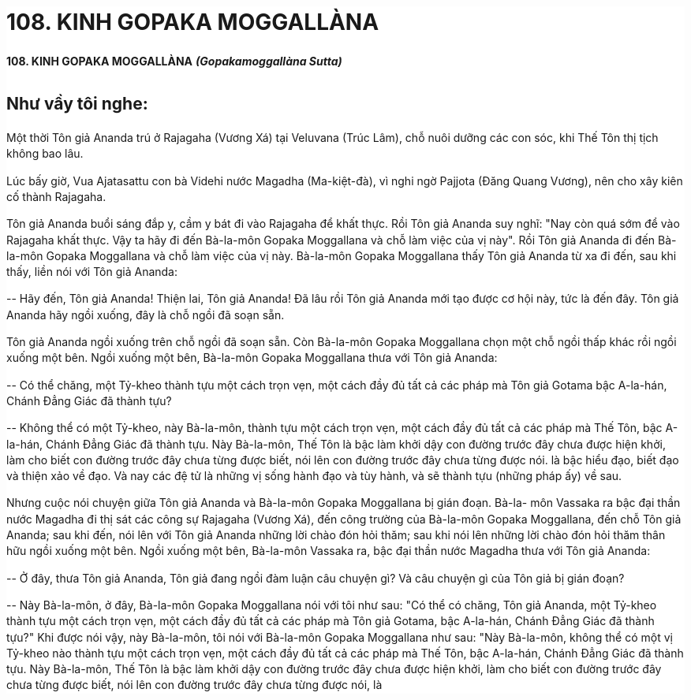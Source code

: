 # 108. KINH GOPAKA MOGGALLÀNA

**108. KINH GOPAKA MOGGALLÀNA**
***(Gopakamoggallàna Sutta)***

## Như vầy tôi nghe:

Một thời Tôn giả Ananda trú ở Rajagaha (Vương Xá) tại Veluvana (Trúc Lâm), chỗ nuôi dưỡng các con
sóc, khi Thế Tôn thị tịch không bao lâu.

Lúc bấy giờ, Vua Ajatasattu con bà Videhi nước Magadha (Ma-kiệt-đà), vì nghi ngờ Pajjota (Ðăng
Quang Vương), nên cho xây kiên cố thành Rajagaha.

Tôn giả Ananda buổi sáng đắp y, cầm y bát đi vào Rajagaha để khất thực. Rồi Tôn giả Ananda suy nghĩ:
"Nay còn quá sớm để vào Rajagaha khất thực. Vậy ta hãy đi đến Bà-la-môn Gopaka Moggallana và chỗ
làm việc của vị này". Rồi Tôn giả Ananda đi đến Bà-la-môn Gopaka Moggallana và chỗ làm việc của vị
này. Bà-la-môn Gopaka Moggallana thấy Tôn giả Ananda từ xa đi đến, sau khi thấy, liền nói với Tôn
giả Ananda:

-- Hãy đến, Tôn giả Ananda! Thiện lai, Tôn giả Ananda! Ðã lâu rồi Tôn giả Ananda mới tạo được cơ hội
này, tức là đến đây. Tôn giả Ananda hãy ngồi xuống, đây là chỗ ngồi đã soạn sẵn.

Tôn giả Ananda ngồi xuống trên chỗ ngồi đã soạn sẵn. Còn Bà-la-môn Gopaka Moggallana chọn một
chỗ ngồi thấp khác rồi ngồi xuống một bên. Ngồi xuống một bên, Bà-la-môn Gopaka Moggallana thưa
với Tôn giả Ananda:

-- Có thể chăng, một Tỷ-kheo thành tựu một cách trọn vẹn, một cách đầy đủ tất cả các pháp mà Tôn giả
Gotama bậc A-la-hán, Chánh Ðẳng Giác đã thành tựu?

-- Không thể có một Tỷ-kheo, này Bà-la-môn, thành tựu một cách trọn vẹn, một cách đầy đủ tất cả các
pháp mà Thế Tôn, bậc A-la-hán, Chánh Ðẳng Giác đã thành tựu. Này Bà-la-môn, Thế Tôn là bậc làm
khởi dậy con đường trước đây chưa được hiện khởi, làm cho biết con đường trước đây chưa từng được
biết, nói lên con đường trước đây chưa từng được nói. là bậc hiểu đạo, biết đạo và thiện xảo về đạo. Và
nay các đệ tử là những vị sống hành đạo và tùy hành, và sẽ thành tựu (những pháp ấy) về sau.

Nhưng cuộc nói chuyện giữa Tôn giả Ananda và Bà-la-môn Gopaka Moggallana bị gián đoạn. Bà-la-
môn Vassaka ra bậc đại thần nước Magadha đi thị sát các công sự Rajagaha (Vương Xá), đến công
trường của Bà-la-môn Gopaka Moggallana, đến chỗ Tôn giả Ananda; sau khi đến, nói lên với Tôn giả
Ananda những lời chào đón hỏi thăm; sau khi nói lên những lời chào đón hỏi thăm thân hữu ngồi xuống
một bên. Ngồi xuống một bên, Bà-la-môn Vassaka ra, bậc đại thần nước Magadha thưa với Tôn giả
Ananda:

-- Ở đây, thưa Tôn giả Ananda, Tôn giả đang ngồi đàm luận câu chuyện gì? Và câu chuyện gì của Tôn
giả bị gián đoạn?

-- Này Bà-la-môn, ở đây, Bà-la-môn Gopaka Moggallana nói với tôi như sau: "Có thể có chăng, Tôn giả
Ananda, một Tỷ-kheo thành tựu một cách trọn vẹn, một cách đầy đủ tất cả các pháp mà Tôn giả
Gotama, bậc A-la-hán, Chánh Ðẳng Giác đã thành tựu?" Khi được nói vậy, này Bà-la-môn, tôi nói với
Bà-la-môn Gopaka Moggallana như sau: "Này Bà-la-môn, không thể có một vị Tỷ-kheo nào thành tựu
một cách trọn vẹn, một cách đầy đủ tất cả các pháp mà Thế Tôn, bậc A-la-hán, Chánh Ðẳng Giác đã
thành tựu. Này Bà-la-môn, Thế Tôn là bậc làm khởi dậy con đường trước đây chưa được hiện khởi, làm
cho biết con đường trước đây chưa từng được biết, nói lên con đường trước đây chưa từng được nói, là
